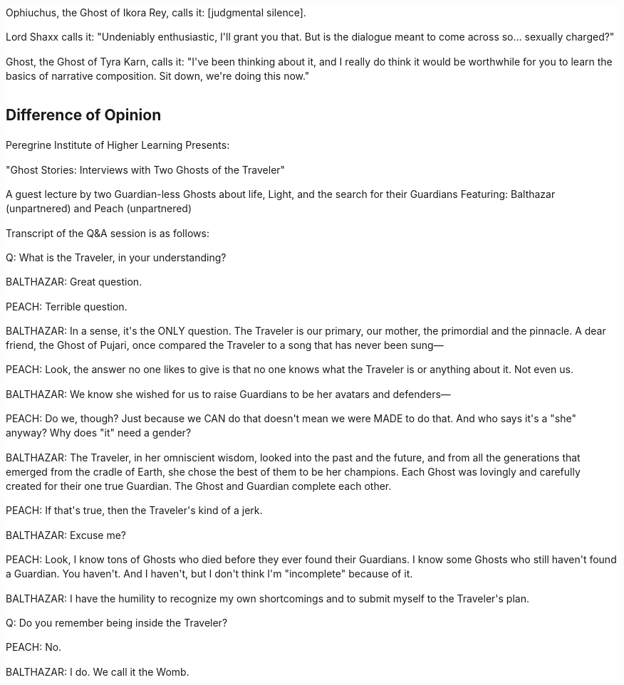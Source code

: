 Ophiuchus, the Ghost of Ikora Rey, calls it: [judgmental silence].

Lord Shaxx calls it: "Undeniably enthusiastic, I'll grant you that. But is the dialogue meant to come across so… sexually charged?"

Ghost, the Ghost of Tyra Karn, calls it: "I've been thinking about it, and I really do think it would be worthwhile for you to learn the basics of narrative composition. Sit down, we're doing this now."

## Difference of Opinion

Peregrine Institute of Higher Learning Presents:

"Ghost Stories: Interviews with Two Ghosts of the Traveler"

A guest lecture by two Guardian-less Ghosts about life, Light, and the search for their Guardians
Featuring: Balthazar (unpartnered) and Peach (unpartnered)

Transcript of the Q&A session is as follows:

Q: What is the Traveler, in your understanding?

BALTHAZAR: Great question.

PEACH: Terrible question.

BALTHAZAR: In a sense, it's the ONLY question. The Traveler is our primary, our mother, the primordial and the pinnacle. A dear friend, the Ghost of Pujari, once compared the Traveler to a song that has never been sung—

PEACH: Look, the answer no one likes to give is that no one knows what the Traveler is or anything about it. Not even us.

BALTHAZAR: We know she wished for us to raise Guardians to be her avatars and defenders—

PEACH: Do we, though? Just because we CAN do that doesn't mean we were MADE to do that. And who says it's a "she" anyway? Why does "it" need a gender?

BALTHAZAR: The Traveler, in her omniscient wisdom, looked into the past and the future, and from all the generations that emerged from the cradle of Earth, she chose the best of them to be her champions. Each Ghost was lovingly and carefully created for their one true Guardian. The Ghost and Guardian complete each other.

PEACH: If that's true, then the Traveler's kind of a jerk.

BALTHAZAR: Excuse me?

PEACH: Look, I know tons of Ghosts who died before they ever found their Guardians. I know some Ghosts who still haven't found a Guardian. You haven't. And I haven't, but I don't think I'm "incomplete" because of it.

BALTHAZAR: I have the humility to recognize my own shortcomings and to submit myself to the Traveler's plan.


Q: Do you remember being inside the Traveler?

PEACH: No.

BALTHAZAR: I do. We call it the Womb.
